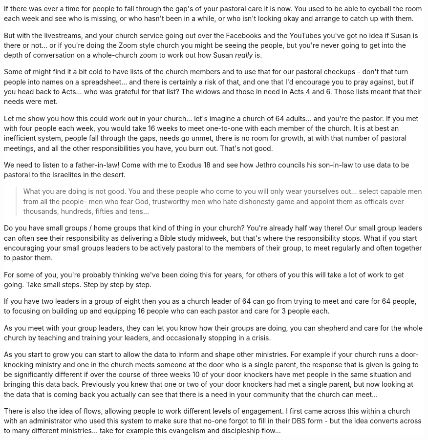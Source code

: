 If there was ever a time for people to fall through the gap's of your pastoral care it is now. You used to be able to eyeball the room each week and see who is missing, or who hasn't been in a while, or who isn't looking okay and arrange to catch up with them.

But with the livestreams, and your church service going out over the Facebooks and the YouTubes you've got no idea if Susan is there or not… or if you're doing the Zoom style church you might be seeing the people, but you're never going to get into the depth of conversation on a whole-church zoom to work out how Susan _really_ is.

Some of might find it a bit cold to have lists of the church members and to use that for our pastoral checkups - don't that turn people into names on a spreadsheet… and there is certainly a risk of that, and one that I'd encourage you to pray against, but if you head back to Acts… who was grateful for that list? The widows and those in need in Acts 4 and 6. Those lists meant that their needs were met.

Let me show you how this could work out in your church… let's imagine a church of 64 adults… and you're the pastor. If you met with four people each week, you would take 16 weeks to meet one-to-one with each member of the church. It is at best an inefficient system, people fall through the gaps, needs go unmet, there is no room for growth, at with that number of pastoral meetings, and all the other responsibilities you have, you burn out. That's not good.

We need to listen to a father-in-law! Come with me to Exodus 18 and see how Jethro councils his son-in-law to use data to be pastoral to the Israelites in the desert.

> What you are doing is not good. You and these people who come to you will only wear yourselves out… select capable men from all the people- men who fear God, trustworthy men who hate dishonesty game and appoint them as officals over thousands, hundreds, fifties and tens…

Do you have small groups / home groups that kind of thing in your church? You're already half way there! Our small group leaders can often see their responsibility as delivering a Bible study midweek, but that's where the responsibility stops. What if you start encouraging your small groups leaders to be actively pastoral to the members of their group, to meet regularly and often together to pastor them.

For some of you, you're probably thinking we've been doing this for years, for others of you this will take a lot of work to get going. Take small steps. Step by step by step.

If you have two leaders in a group of eight then you as a church leader of 64 can go from trying to meet and care for 64 people, to focusing on building up and equipping 16 people who can each pastor and care for 3 people each.

As you meet with your group leaders, they can let you know how their groups are doing, you can shepherd and care for the whole church by teaching and training your leaders, and occasionally stopping in a crisis.

As you start to grow you can start to allow the data to inform and shape other ministries. For example if your church runs a door-knocking ministry and one in the church meets someone at the door who is a single parent, the response that is given is going to be significantly different if over the course of three weeks 10 of your door knockers have met people in the same situation and bringing this data back. Previously you knew that one or two of your door knockers had met a single parent, but now looking at the data that is coming back you actually can see that there is a need in your community that the church can meet…

There is also the idea of flows, allowing people to work different levels of engagement. I first came across this within a church with an administrator who used this system to make sure that no-one forgot to fill in their DBS form - but the idea converts across to many different ministries… take for example this evangelism and discipleship flow…
